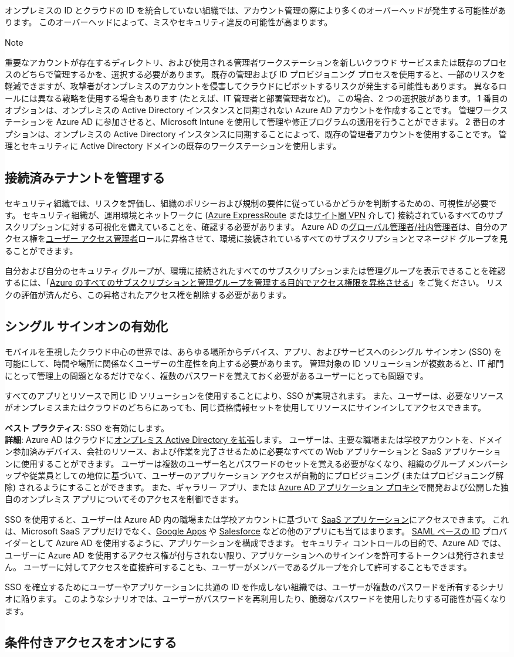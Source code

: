オンプレミスの ID とクラウドの ID を統合していない組織では、アカウント管理の際により多くのオーバーヘッドが発生する可能性があります。 このオーバーヘッドによって、ミスやセキュリティ違反の可能性が高まります。

> [!Note]
> 重要なアカウントが存在するディレクトリ、および使用される管理者ワークステーションを新しいクラウド サービスまたは既存のプロセスのどちらで管理するかを、選択する必要があります。 既存の管理および ID プロビジョニング プロセスを使用すると、一部のリスクを軽減できますが、攻撃者がオンプレミスのアカウントを侵害してクラウドにピボットするリスクが発生する可能性もあります。 異なるロールには異なる戦略を使用する場合もあります (たとえば、IT 管理者と部署管理者など)。 この場合、2 つの選択肢があります。 1 番目のオプションは、オンプレミスの Active Directory インスタンスと同期されない Azure AD アカウントを作成することです。 管理ワークステーションを Azure AD に参加させると、Microsoft Intune を使用して管理や修正プログラムの適用を行うことができます。 2 番目のオプションは、オンプレミスの Active Directory インスタンスに同期することによって、既存の管理者アカウントを使用することです。 管理とセキュリティに Active Directory ドメインの既存のワークステーションを使用します。

## <a name="manage-connected-tenants"></a>接続済みテナントを管理する
セキュリティ組織では、リスクを評価し、組織のポリシーおよび規制の要件に従っているかどうかを判断するための、可視性が必要です。 セキュリティ組織が、運用環境とネットワークに ([Azure ExpressRoute](../../expressroute/expressroute-introduction.md) または[サイト間 VPN](../../vpn-gateway/vpn-gateway-howto-multi-site-to-site-resource-manager-portal.md) 介して) 接続されているすべてのサブスクリプションに対する可視化を備えていることを、確認する必要があります。 Azure AD の[グローバル管理者/社内管理者](../../active-directory/users-groups-roles/directory-assign-admin-roles.md#company-administrator-permissions)は、自分のアクセス権を[ユーザー アクセス管理者](../../role-based-access-control/built-in-roles.md#user-access-administrator)ロールに昇格させて、環境に接続されているすべてのサブスクリプションとマネージド グループを見ることができます。

自分および自分のセキュリティ グループが、環境に接続されたすべてのサブスクリプションまたは管理グループを表示できることを確認するには、「[Azure のすべてのサブスクリプションと管理グループを管理する目的でアクセス権限を昇格させる](../../role-based-access-control/elevate-access-global-admin.md)」をご覧ください。 リスクの評価が済んだら、この昇格されたアクセス権を削除する必要があります。

## <a name="enable-single-sign-on"></a>シングル サインオンの有効化

モバイルを重視したクラウド中心の世界では、あらゆる場所からデバイス、アプリ、およびサービスへのシングル サインオン (SSO) を可能にして、時間や場所に関係なくユーザーの生産性を向上する必要があります。 管理対象の ID ソリューションが複数あると、IT 部門にとって管理上の問題となるだけでなく、複数のパスワードを覚えておく必要があるユーザーにとっても問題です。

すべてのアプリとリソースで同じ ID ソリューションを使用することにより、SSO が実現されます。 また、ユーザーは、必要なリソースがオンプレミスまたはクラウドのどちらにあっても、同じ資格情報セットを使用してリソースにサインインしてアクセスできます。

**ベスト プラクティス**: SSO を有効にします。  
**詳細**: Azure AD はクラウドに[オンプレミス Active Directory を拡張](/azure/active-directory/connect/active-directory-aadconnect)します。 ユーザーは、主要な職場または学校アカウントを、ドメイン参加済みデバイス、会社のリソース、および作業を完了させるために必要なすべての Web アプリケーションと SaaS アプリケーションに使用することができます。 ユーザーは複数のユーザー名とパスワードのセットを覚える必要がなくなり、組織のグループ メンバーシップや従業員としての地位に基づいて、ユーザーのアプリケーション アクセスが自動的にプロビジョニング (またはプロビジョニング解除) されるようにすることができます。 また、ギャラリー アプリ、または [Azure AD アプリケーション プロキシ](/azure/active-directory/active-directory-application-proxy-get-started)で開発および公開した独自のオンプレミス アプリについてそのアクセスを制御できます。

SSO を使用すると、ユーザーは Azure AD 内の職場または学校アカウントに基づいて [SaaS アプリケーション](/azure/active-directory/active-directory-appssoaccess-whatis)にアクセスできます。 これは、Microsoft SaaS アプリだけでなく、[Google Apps](/azure/active-directory/active-directory-saas-google-apps-tutorial) や [Salesforce](/azure/active-directory/active-directory-saas-salesforce-tutorial) などの他のアプリにも当てはまります。 [SAML ベースの ID](/azure/active-directory/fundamentals-identity) プロバイダーとして Azure AD を使用するように、アプリケーションを構成できます。 セキュリティ コントロールの目的で、Azure AD では、ユーザーに Azure AD を使用するアクセス権が付与されない限り、アプリケーションへのサインインを許可するトークンは発行されません。 ユーザーに対してアクセスを直接許可することも、ユーザーがメンバーであるグループを介して許可することもできます。

SSO を確立するためにユーザーやアプリケーションに共通の ID を作成しない組織では、ユーザーが複数のパスワードを所有するシナリオに陥ります。 このようなシナリオでは、ユーザーがパスワードを再利用したり、脆弱なパスワードを使用したりする可能性が高くなります。

## <a name="turn-on-conditional-access"></a>条件付きアクセスをオンにする
